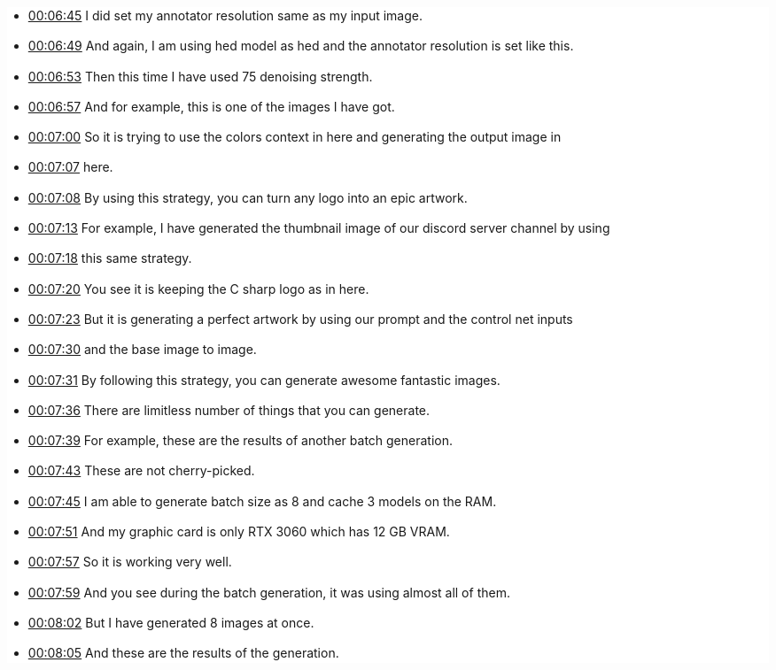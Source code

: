 - [00:06:45](https://www.youtube.com/watch?v=C_mJI4U23nQ&t=405) I did set my annotator resolution same as my input image.

- [00:06:49](https://www.youtube.com/watch?v=C_mJI4U23nQ&t=409) And again, I am using hed model as hed and the annotator resolution is set like this.

- [00:06:53](https://www.youtube.com/watch?v=C_mJI4U23nQ&t=413) Then this time I have used 75 denoising strength.

- [00:06:57](https://www.youtube.com/watch?v=C_mJI4U23nQ&t=417) And for example, this is one of the images I have got.

- [00:07:00](https://www.youtube.com/watch?v=C_mJI4U23nQ&t=420) So it is trying to use the colors context in here and generating the output image in

- [00:07:07](https://www.youtube.com/watch?v=C_mJI4U23nQ&t=427) here.

- [00:07:08](https://www.youtube.com/watch?v=C_mJI4U23nQ&t=428) By using this strategy, you can turn any logo into an epic artwork.

- [00:07:13](https://www.youtube.com/watch?v=C_mJI4U23nQ&t=433) For example, I have generated the thumbnail image of our discord server channel by using

- [00:07:18](https://www.youtube.com/watch?v=C_mJI4U23nQ&t=438) this same strategy.

- [00:07:20](https://www.youtube.com/watch?v=C_mJI4U23nQ&t=440) You see it is keeping the C sharp logo as in here.

- [00:07:23](https://www.youtube.com/watch?v=C_mJI4U23nQ&t=443) But it is generating a perfect artwork by using our prompt and the control net inputs

- [00:07:30](https://www.youtube.com/watch?v=C_mJI4U23nQ&t=450) and the base image to image.

- [00:07:31](https://www.youtube.com/watch?v=C_mJI4U23nQ&t=451) By following this strategy, you can generate awesome fantastic images.

- [00:07:36](https://www.youtube.com/watch?v=C_mJI4U23nQ&t=456) There are limitless number of things that you can generate.

- [00:07:39](https://www.youtube.com/watch?v=C_mJI4U23nQ&t=459) For example, these are the results of another batch generation.

- [00:07:43](https://www.youtube.com/watch?v=C_mJI4U23nQ&t=463) These are not cherry-picked.

- [00:07:45](https://www.youtube.com/watch?v=C_mJI4U23nQ&t=465) I am able to generate batch size as 8 and cache 3 models on the RAM.

- [00:07:51](https://www.youtube.com/watch?v=C_mJI4U23nQ&t=471) And my graphic card is only RTX 3060 which has 12 GB VRAM.

- [00:07:57](https://www.youtube.com/watch?v=C_mJI4U23nQ&t=477) So it is working very well.

- [00:07:59](https://www.youtube.com/watch?v=C_mJI4U23nQ&t=479) And you see during the batch generation, it was using almost all of them.

- [00:08:02](https://www.youtube.com/watch?v=C_mJI4U23nQ&t=482) But I have generated 8 images at once.

- [00:08:05](https://www.youtube.com/watch?v=C_mJI4U23nQ&t=485) And these are the results of the generation.
